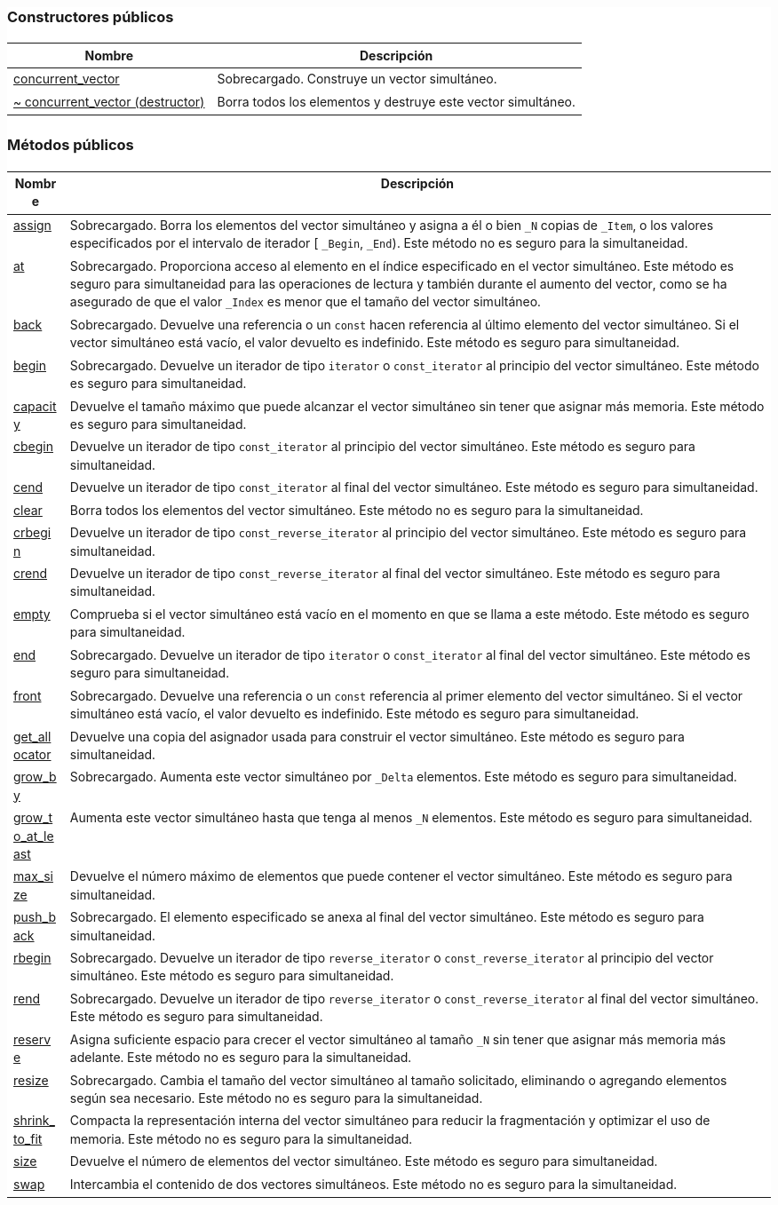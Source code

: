 ### <a name="public-constructors"></a>Constructores públicos  
  
|Nombre|Descripción|  
|----------|-----------------|  
|[concurrent_vector](#ctor)|Sobrecargado. Construye un vector simultáneo.|  
|[~ concurrent_vector (destructor)](#dtor)|Borra todos los elementos y destruye este vector simultáneo.|  
  
### <a name="public-methods"></a>Métodos públicos  
  
|Nombre|Descripción|  
|----------|-----------------|  
|[assign](#assign)|Sobrecargado. Borra los elementos del vector simultáneo y asigna a él o bien `_N` copias de `_Item`, o los valores especificados por el intervalo de iterador [ `_Begin`, `_End`). Este método no es seguro para la simultaneidad.|  
|[at](#at)|Sobrecargado. Proporciona acceso al elemento en el índice especificado en el vector simultáneo. Este método es seguro para simultaneidad para las operaciones de lectura y también durante el aumento del vector, como se ha asegurado de que el valor `_Index` es menor que el tamaño del vector simultáneo.|  
|[back](#back)|Sobrecargado. Devuelve una referencia o un `const` hacen referencia al último elemento del vector simultáneo. Si el vector simultáneo está vacío, el valor devuelto es indefinido. Este método es seguro para simultaneidad.|  
|[begin](#begin)|Sobrecargado. Devuelve un iterador de tipo `iterator` o `const_iterator` al principio del vector simultáneo. Este método es seguro para simultaneidad.|  
|[capacity](#capacity)|Devuelve el tamaño máximo que puede alcanzar el vector simultáneo sin tener que asignar más memoria. Este método es seguro para simultaneidad.|  
|[cbegin](#cbegin)|Devuelve un iterador de tipo `const_iterator` al principio del vector simultáneo. Este método es seguro para simultaneidad.|  
|[cend](#cend)|Devuelve un iterador de tipo `const_iterator` al final del vector simultáneo. Este método es seguro para simultaneidad.|  
|[clear](#clear)|Borra todos los elementos del vector simultáneo. Este método no es seguro para la simultaneidad.|  
|[crbegin](#crbegin)|Devuelve un iterador de tipo `const_reverse_iterator` al principio del vector simultáneo. Este método es seguro para simultaneidad.|  
|[crend](#crend)|Devuelve un iterador de tipo `const_reverse_iterator` al final del vector simultáneo. Este método es seguro para simultaneidad.|  
|[empty](#empty)|Comprueba si el vector simultáneo está vacío en el momento en que se llama a este método. Este método es seguro para simultaneidad.|  
|[end](#end)|Sobrecargado. Devuelve un iterador de tipo `iterator` o `const_iterator` al final del vector simultáneo. Este método es seguro para simultaneidad.|  
|[front](#front)|Sobrecargado. Devuelve una referencia o un `const` referencia al primer elemento del vector simultáneo. Si el vector simultáneo está vacío, el valor devuelto es indefinido. Este método es seguro para simultaneidad.|  
|[get_allocator](#get_allocator)|Devuelve una copia del asignador usada para construir el vector simultáneo. Este método es seguro para simultaneidad.|  
|[grow_by](#grow_by)|Sobrecargado. Aumenta este vector simultáneo por `_Delta` elementos. Este método es seguro para simultaneidad.|  
|[grow_to_at_least](#grow_to_at_least)|Aumenta este vector simultáneo hasta que tenga al menos `_N` elementos. Este método es seguro para simultaneidad.|  
|[max_size](#max_size)|Devuelve el número máximo de elementos que puede contener el vector simultáneo. Este método es seguro para simultaneidad.|  
|[push_back](#push_back)|Sobrecargado. El elemento especificado se anexa al final del vector simultáneo. Este método es seguro para simultaneidad.|  
|[rbegin](#rbegin)|Sobrecargado. Devuelve un iterador de tipo `reverse_iterator` o `const_reverse_iterator` al principio del vector simultáneo. Este método es seguro para simultaneidad.|  
|[rend](#rend)|Sobrecargado. Devuelve un iterador de tipo `reverse_iterator` o `const_reverse_iterator` al final del vector simultáneo. Este método es seguro para simultaneidad.|  
|[reserve](#reserve)|Asigna suficiente espacio para crecer el vector simultáneo al tamaño `_N` sin tener que asignar más memoria más adelante. Este método no es seguro para la simultaneidad.|  
|[resize](#resize)|Sobrecargado. Cambia el tamaño del vector simultáneo al tamaño solicitado, eliminando o agregando elementos según sea necesario. Este método no es seguro para la simultaneidad.|  
|[shrink_to_fit](#shrink_to_fit)|Compacta la representación interna del vector simultáneo para reducir la fragmentación y optimizar el uso de memoria. Este método no es seguro para la simultaneidad.|  
|[size](#size)|Devuelve el número de elementos del vector simultáneo. Este método es seguro para simultaneidad.|  
|[swap](#swap)|Intercambia el contenido de dos vectores simultáneos. Este método no es seguro para la simultaneidad.|  
  